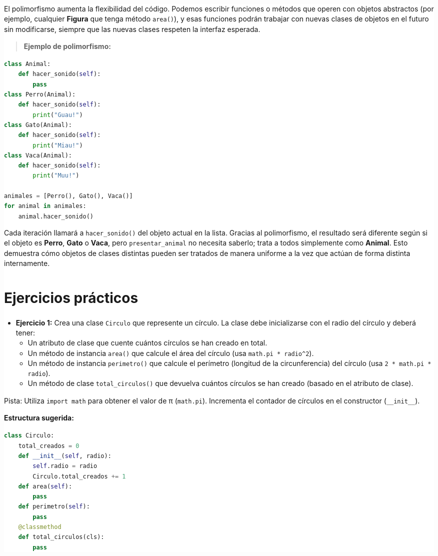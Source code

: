 El polimorfismo aumenta la flexibilidad del código. Podemos escribir funciones o métodos que operen con objetos abstractos (por ejemplo, cualquier **Figura** que tenga método `area()`), y esas funciones podrán trabajar con nuevas clases de objetos en el futuro sin modificarse, siempre que las nuevas clases respeten la interfaz esperada.

> **Ejemplo de polimorfismo:**

```python
class Animal:
    def hacer_sonido(self):
        pass
class Perro(Animal):
    def hacer_sonido(self):
        print("Guau!")
class Gato(Animal):
    def hacer_sonido(self):
        print("Miau!")
class Vaca(Animal):
    def hacer_sonido(self):
        print("Muu!")

animales = [Perro(), Gato(), Vaca()]
for animal in animales:
    animal.hacer_sonido()
```

Cada iteración llamará a `hacer_sonido()` del objeto actual en la lista. Gracias al polimorfismo, el resultado será diferente según si el objeto es **Perro**, **Gato** o **Vaca**, pero `presentar_animal` no necesita saberlo; trata a todos simplemente como **Animal**. Esto demuestra cómo objetos de clases distintas pueden ser tratados de manera uniforme a la vez que actúan de forma distinta internamente.

# Ejercicios prácticos

- **Ejercicio 1:** Crea una clase `Circulo` que represente un círculo. La clase debe inicializarse con el radio del círculo y deberá tener:
  - Un atributo de clase que cuente cuántos círculos se han creado en total.
  - Un método de instancia `area()` que calcule el área del círculo (usa `math.pi * radio^2`).
  - Un método de instancia `perimetro()` que calcule el perímetro (longitud de la circunferencia) del círculo (usa `2 * math.pi * radio`).
  - Un método de clase `total_circulos()` que devuelva cuántos círculos se han creado (basado en el atributo de clase).

Pista: Utiliza `import math` para obtener el valor de π (`math.pi`). Incrementa el contador de círculos en el constructor (`__init__`).

**Estructura sugerida:**

```python
class Circulo:
    total_creados = 0
    def __init__(self, radio):
        self.radio = radio
        Circulo.total_creados += 1
    def area(self):
        pass
    def perimetro(self):
        pass
    @classmethod
    def total_circulos(cls):
        pass
```
